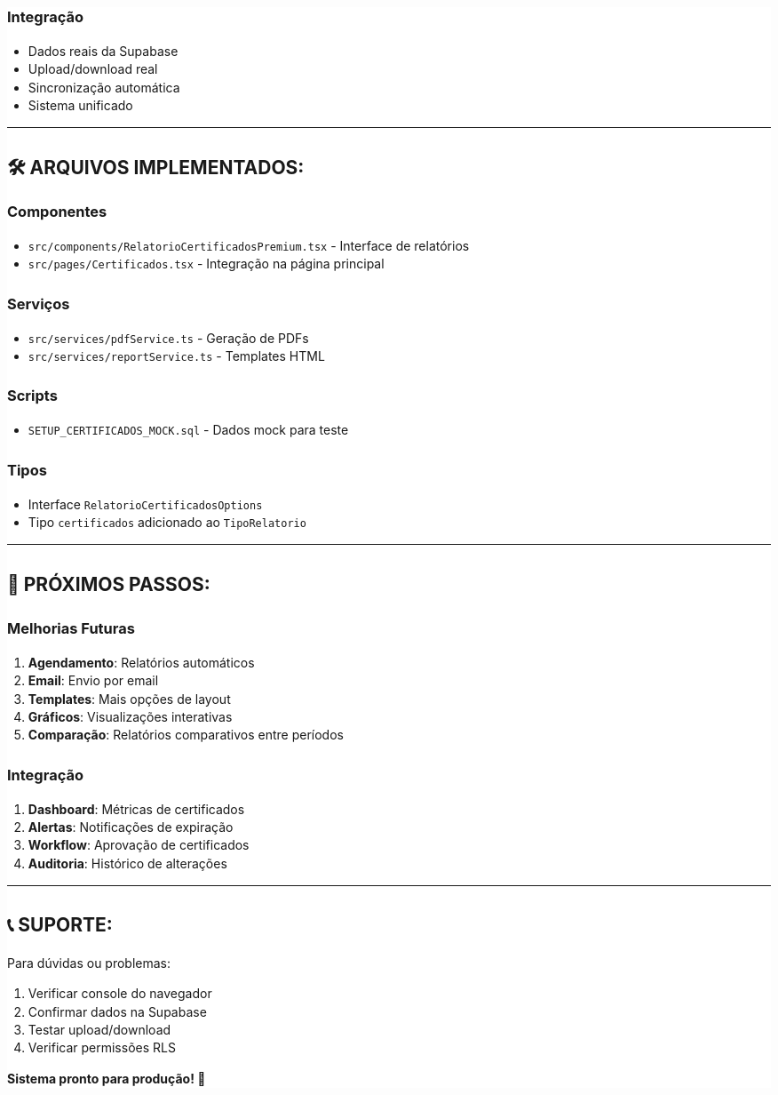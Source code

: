 ### **Integração**
- Dados reais da Supabase
- Upload/download real
- Sincronização automática
- Sistema unificado

---

## 🛠️ **ARQUIVOS IMPLEMENTADOS:**

### **Componentes**
- `src/components/RelatorioCertificadosPremium.tsx` - Interface de relatórios
- `src/pages/Certificados.tsx` - Integração na página principal

### **Serviços**
- `src/services/pdfService.ts` - Geração de PDFs
- `src/services/reportService.ts` - Templates HTML

### **Scripts**
- `SETUP_CERTIFICADOS_MOCK.sql` - Dados mock para teste

### **Tipos**
- Interface `RelatorioCertificadosOptions`
- Tipo `certificados` adicionado ao `TipoRelatorio`

---

## 🚀 **PRÓXIMOS PASSOS:**

### **Melhorias Futuras**
1. **Agendamento**: Relatórios automáticos
2. **Email**: Envio por email
3. **Templates**: Mais opções de layout
4. **Gráficos**: Visualizações interativas
5. **Comparação**: Relatórios comparativos entre períodos

### **Integração**
1. **Dashboard**: Métricas de certificados
2. **Alertas**: Notificações de expiração
3. **Workflow**: Aprovação de certificados
4. **Auditoria**: Histórico de alterações

---

## 📞 **SUPORTE:**

Para dúvidas ou problemas:
1. Verificar console do navegador
2. Confirmar dados na Supabase
3. Testar upload/download
4. Verificar permissões RLS

**Sistema pronto para produção! 🎉**
